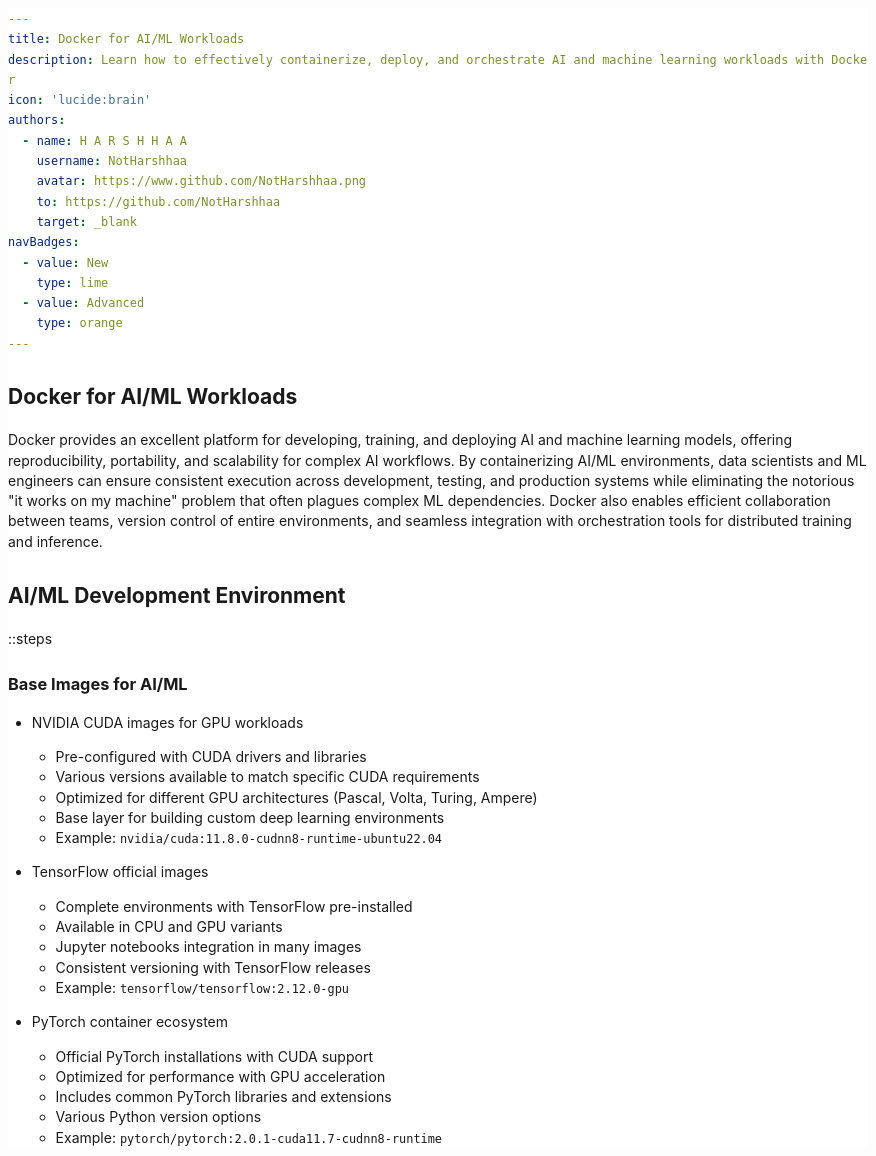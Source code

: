 ```yaml
---
title: Docker for AI/ML Workloads
description: Learn how to effectively containerize, deploy, and orchestrate AI and machine learning workloads with Docker
icon: 'lucide:brain'
authors:
  - name: H A R S H H A A
    username: NotHarshhaa
    avatar: https://www.github.com/NotHarshhaa.png
    to: https://github.com/NotHarshhaa
    target: _blank
navBadges:
  - value: New
    type: lime
  - value: Advanced
    type: orange
---
```


## Docker for AI/ML Workloads

Docker provides an excellent platform for developing, training, and deploying AI and machine learning models, offering reproducibility, portability, and scalability for complex AI workflows. By containerizing AI/ML environments, data scientists and ML engineers can ensure consistent execution across development, testing, and production systems while eliminating the notorious "it works on my machine" problem that often plagues complex ML dependencies. Docker also enables efficient collaboration between teams, version control of entire environments, and seamless integration with orchestration tools for distributed training and inference.

## AI/ML Development Environment

::steps
### Base Images for AI/ML
- NVIDIA CUDA images for GPU workloads
  - Pre-configured with CUDA drivers and libraries
  - Various versions available to match specific CUDA requirements
  - Optimized for different GPU architectures (Pascal, Volta, Turing, Ampere)
  - Base layer for building custom deep learning environments
  - Example: `nvidia/cuda:11.8.0-cudnn8-runtime-ubuntu22.04`

- TensorFlow official images
  - Complete environments with TensorFlow pre-installed
  - Available in CPU and GPU variants
  - Jupyter notebooks integration in many images
  - Consistent versioning with TensorFlow releases
  - Example: `tensorflow/tensorflow:2.12.0-gpu`

- PyTorch container ecosystem
  - Official PyTorch installations with CUDA support
  - Optimized for performance with GPU acceleration
  - Includes common PyTorch libraries and extensions
  - Various Python version options
  - Example: `pytorch/pytorch:2.0.1-cuda11.7-cudnn8-runtime`
